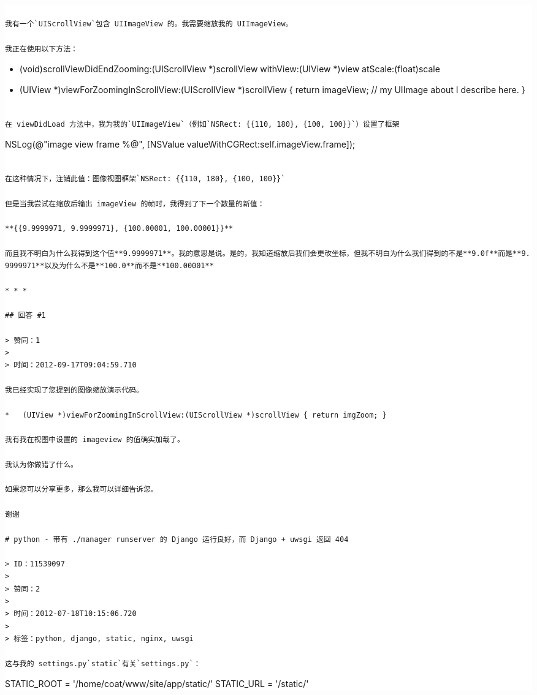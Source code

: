 ```

我有一个`UIScrollView`包含 UIImageView 的。我需要缩放我的 UIImageView。

我正在使用以下方法：

```
- (void)scrollViewDidEndZooming:(UIScrollView *)scrollView withView:(UIView *)view atScale:(float)scale

- (UIView *)viewForZoomingInScrollView:(UIScrollView *)scrollView {
    return imageView; // my UIImage about I describe here.
} 
```

在 viewDidLoad 方法中，我为我的`UIImageView`（例如`NSRect: {{110, 180}, {100, 100}}`）设置了框架

```
NSLog(@"image view frame %@", [NSValue valueWithCGRect:self.imageView.frame]); 
```

在这种情况下，注销此值：图像视图框架`NSRect: {{110, 180}, {100, 100}}`

但是当我尝试在缩放后输出 imageView 的帧时，我得到了下一个数量的新值：

**{{9.9999971, 9.9999971}, {100.00001, 100.00001}}**

而且我不明白为什么我得到这个值**9.9999971**。我的意思是说。是的，我知道缩放后我们会更改坐标，但我不明白为什么我们得到的不是**9.0f**而是**9.9999971**以及为什么不是**100.0**而不是**100.00001**

* * *

## 回答 #1

> 赞同：1
> 
> 时间：2012-09-17T09:04:59.710

我已经实现了您提到的图像缩放演示代码。

*   (UIView *)viewForZoomingInScrollView:(UIScrollView *)scrollView { return imgZoom; }

我有我在视图中设置的 imageview 的值确实加载了。

我认为你做错了什么。

如果您可以分享更多，那么我可以详细告诉您。

谢谢

# python - 带有 ./manager runserver 的 Django 运行良好，而 Django + uwsgi 返回 404

> ID：11539097
> 
> 赞同：2
> 
> 时间：2012-07-18T10:15:06.720
> 
> 标签：python, django, static, nginx, uwsgi

这与我的 settings.py`static`有关`settings.py`：

```
STATIC_ROOT = '/home/coat/www/site/app/static/'
STATIC_URL = '/static/'